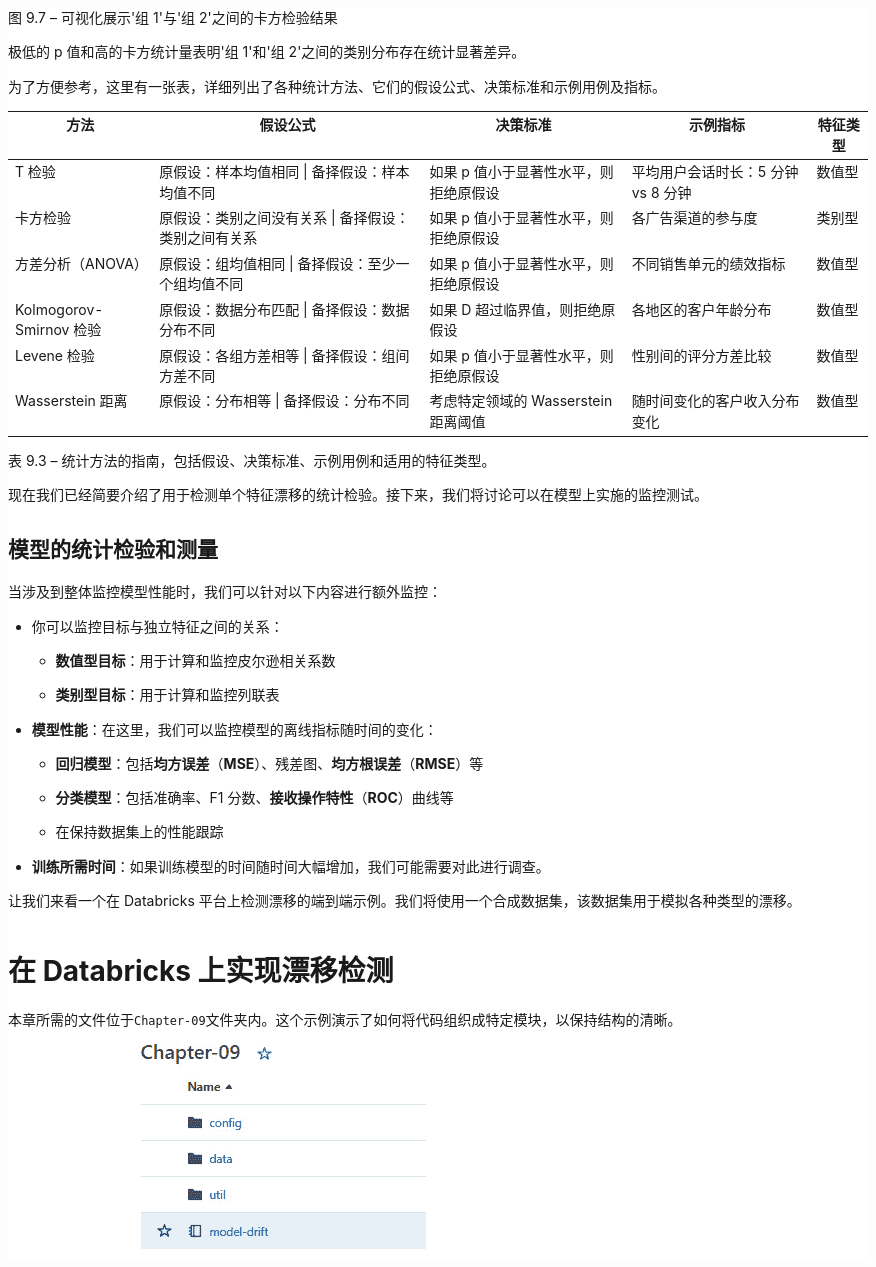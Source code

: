 图 9.7 – 可视化展示'组 1'与'组 2'之间的卡方检验结果

极低的 p 值和高的卡方统计量表明'组 1'和'组 2'之间的类别分布存在统计显著差异。

为了方便参考，这里有一张表，详细列出了各种统计方法、它们的假设公式、决策标准和示例用例及指标。

| **方法** | **假设公式** | **决策标准** | **示例指标** | **特征类型** |
| --- | --- | --- | --- | --- |
| T 检验 | 原假设：样本均值相同 &#124; 备择假设：样本均值不同 | 如果 p 值小于显著性水平，则拒绝原假设 | 平均用户会话时长：5 分钟 vs 8 分钟 | 数值型 |
| 卡方检验 | 原假设：类别之间没有关系 &#124; 备择假设：类别之间有关系 | 如果 p 值小于显著性水平，则拒绝原假设 | 各广告渠道的参与度 | 类别型 |
| 方差分析（ANOVA） | 原假设：组均值相同 &#124; 备择假设：至少一个组均值不同 | 如果 p 值小于显著性水平，则拒绝原假设 | 不同销售单元的绩效指标 | 数值型 |
| Kolmogorov-Smirnov 检验 | 原假设：数据分布匹配 &#124; 备择假设：数据分布不同 | 如果 D 超过临界值，则拒绝原假设 | 各地区的客户年龄分布 | 数值型 |
| Levene 检验 | 原假设：各组方差相等 &#124; 备择假设：组间方差不同 | 如果 p 值小于显著性水平，则拒绝原假设 | 性别间的评分方差比较 | 数值型 |
| Wasserstein 距离 | 原假设：分布相等 &#124; 备择假设：分布不同 | 考虑特定领域的 Wasserstein 距离阈值 | 随时间变化的客户收入分布变化 | 数值型 |

表 9.3 – 统计方法的指南，包括假设、决策标准、示例用例和适用的特征类型。

现在我们已经简要介绍了用于检测单个特征漂移的统计检验。接下来，我们将讨论可以在模型上实施的监控测试。

## 模型的统计检验和测量

当涉及到整体监控模型性能时，我们可以针对以下内容进行额外监控：

+   你可以监控目标与独立特征之间的关系：

    +   **数值型目标**：用于计算和监控皮尔逊相关系数

    +   **类别型目标**：用于计算和监控列联表

+   **模型性能**：在这里，我们可以监控模型的离线指标随时间的变化：

    +   **回归模型**：包括**均方误差**（**MSE**）、残差图、**均方根误差**（**RMSE**）等

    +   **分类模型**：包括准确率、F1 分数、**接收操作特性**（**ROC**）曲线等

    +   在保持数据集上的性能跟踪

+   **训练所需时间**：如果训练模型的时间随时间大幅增加，我们可能需要对此进行调查。

让我们来看一个在 Databricks 平台上检测漂移的端到端示例。我们将使用一个合成数据集，该数据集用于模拟各种类型的漂移。

# 在 Databricks 上实现漂移检测

本章所需的文件位于`Chapter-09`文件夹内。这个示例演示了如何将代码组织成特定模块，以保持结构的清晰。

![图 9.8 – 显示我们代码库中文件布局的截图](img/B17875_09_08.jpg)
